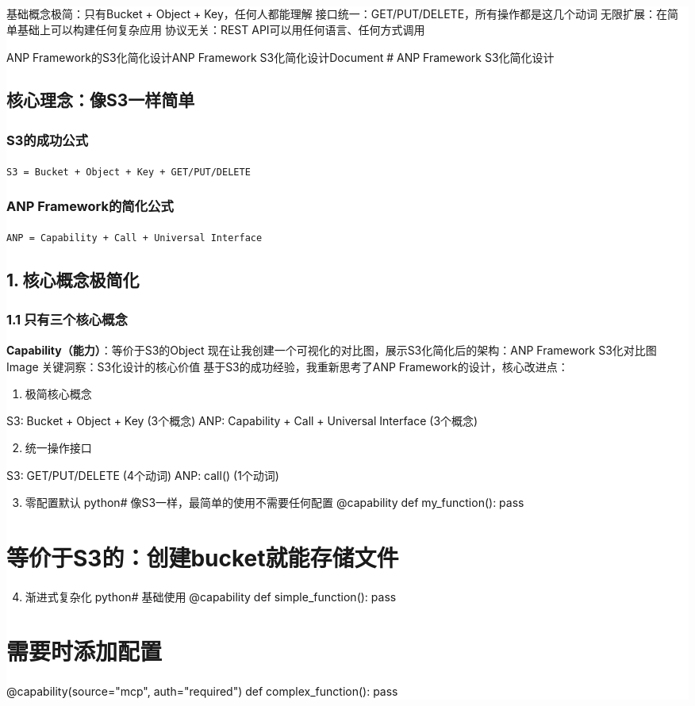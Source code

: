 基础概念极简：只有Bucket + Object + Key，任何人都能理解
接口统一：GET/PUT/DELETE，所有操作都是这几个动词
无限扩展：在简单基础上可以构建任何复杂应用
协议无关：REST API可以用任何语言、任何方式调用

ANP Framework的S3化简化设计ANP Framework S3化简化设计Document # ANP Framework S3化简化设计

## 核心理念：像S3一样简单

### S3的成功公式
```
S3 = Bucket + Object + Key + GET/PUT/DELETE
```

### ANP Framework的简化公式
```
ANP = Capability + Call + Universal Interface
```

## 1. 核心概念极简化

### 1.1 只有三个核心概念

**Capability（能力）**：等价于S3的Object
现在让我创建一个可视化的对比图，展示S3化简化后的架构：ANP Framework S3化对比图Image 关键洞察：S3化设计的核心价值
基于S3的成功经验，我重新思考了ANP Framework的设计，核心改进点：
1. 极简核心概念

S3: Bucket + Object + Key (3个概念)
ANP: Capability + Call + Universal Interface (3个概念)

2. 统一操作接口

S3: GET/PUT/DELETE (4个动词)
ANP: call() (1个动词)

3. 零配置默认
python# 像S3一样，最简单的使用不需要任何配置
@capability
def my_function():
    pass

# 等价于S3的：创建bucket就能存储文件
4. 渐进式复杂化
python# 基础使用
@capability
def simple_function(): pass

# 需要时添加配置
@capability(source="mcp", auth="required")
def complex_function(): pass
